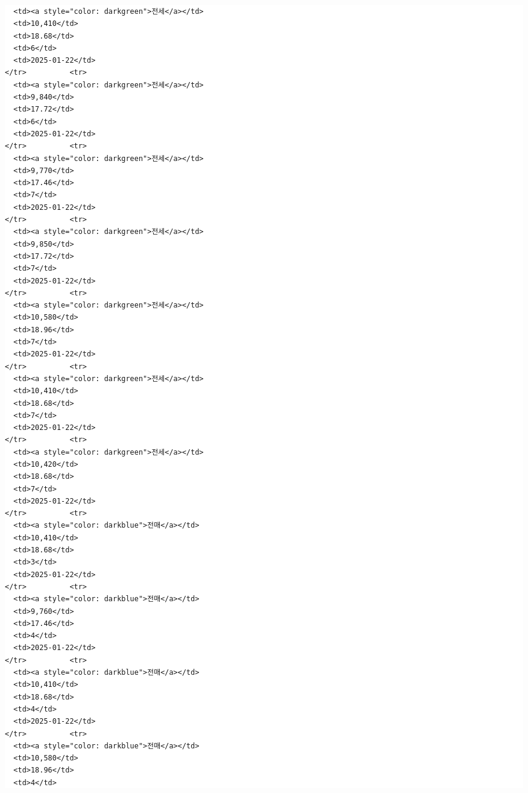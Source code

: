       <td><a style="color: darkgreen">전세</a></td>
      <td>10,410</td>
      <td>18.68</td>
      <td>6</td>
      <td>2025-01-22</td>
    </tr>          <tr>
      <td><a style="color: darkgreen">전세</a></td>
      <td>9,840</td>
      <td>17.72</td>
      <td>6</td>
      <td>2025-01-22</td>
    </tr>          <tr>
      <td><a style="color: darkgreen">전세</a></td>
      <td>9,770</td>
      <td>17.46</td>
      <td>7</td>
      <td>2025-01-22</td>
    </tr>          <tr>
      <td><a style="color: darkgreen">전세</a></td>
      <td>9,850</td>
      <td>17.72</td>
      <td>7</td>
      <td>2025-01-22</td>
    </tr>          <tr>
      <td><a style="color: darkgreen">전세</a></td>
      <td>10,580</td>
      <td>18.96</td>
      <td>7</td>
      <td>2025-01-22</td>
    </tr>          <tr>
      <td><a style="color: darkgreen">전세</a></td>
      <td>10,410</td>
      <td>18.68</td>
      <td>7</td>
      <td>2025-01-22</td>
    </tr>          <tr>
      <td><a style="color: darkgreen">전세</a></td>
      <td>10,420</td>
      <td>18.68</td>
      <td>7</td>
      <td>2025-01-22</td>
    </tr>          <tr>
      <td><a style="color: darkblue">전매</a></td>
      <td>10,410</td>
      <td>18.68</td>
      <td>3</td>
      <td>2025-01-22</td>
    </tr>          <tr>
      <td><a style="color: darkblue">전매</a></td>
      <td>9,760</td>
      <td>17.46</td>
      <td>4</td>
      <td>2025-01-22</td>
    </tr>          <tr>
      <td><a style="color: darkblue">전매</a></td>
      <td>10,410</td>
      <td>18.68</td>
      <td>4</td>
      <td>2025-01-22</td>
    </tr>          <tr>
      <td><a style="color: darkblue">전매</a></td>
      <td>10,580</td>
      <td>18.96</td>
      <td>4</td>